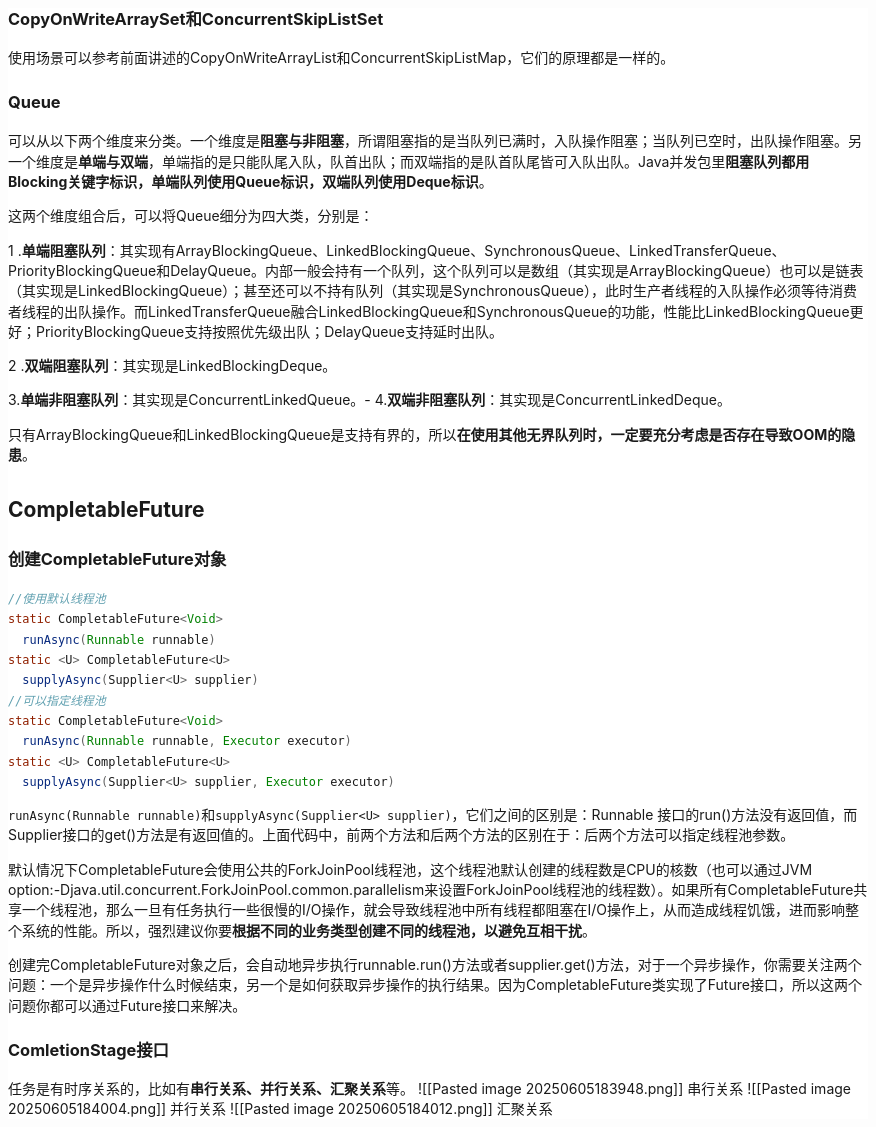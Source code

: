 ### CopyOnWriteArraySet和ConcurrentSkipListSet
使用场景可以参考前面讲述的CopyOnWriteArrayList和ConcurrentSkipListMap，它们的原理都是一样的。
### Queue
可以从以下两个维度来分类。一个维度是**阻塞与非阻塞**，所谓阻塞指的是当队列已满时，入队操作阻塞；当队列已空时，出队操作阻塞。另一个维度是**单端与双端**，单端指的是只能队尾入队，队首出队；而双端指的是队首队尾皆可入队出队。Java并发包里**阻塞队列都用Blocking关键字标识，单端队列使用Queue标识，双端队列使用Deque标识**。

这两个维度组合后，可以将Queue细分为四大类，分别是：

1 .**单端阻塞队列**：其实现有ArrayBlockingQueue、LinkedBlockingQueue、SynchronousQueue、LinkedTransferQueue、PriorityBlockingQueue和DelayQueue。内部一般会持有一个队列，这个队列可以是数组（其实现是ArrayBlockingQueue）也可以是链表（其实现是LinkedBlockingQueue）；甚至还可以不持有队列（其实现是SynchronousQueue），此时生产者线程的入队操作必须等待消费者线程的出队操作。而LinkedTransferQueue融合LinkedBlockingQueue和SynchronousQueue的功能，性能比LinkedBlockingQueue更好；PriorityBlockingQueue支持按照优先级出队；DelayQueue支持延时出队。

2 .**双端阻塞队列**：其实现是LinkedBlockingDeque。

3.**单端非阻塞队列**：其实现是ConcurrentLinkedQueue。- 4.**双端非阻塞队列**：其实现是ConcurrentLinkedDeque。


只有ArrayBlockingQueue和LinkedBlockingQueue是支持有界的，所以**在使用其他无界队列时，一定要充分考虑是否存在导致OOM的隐患**。

## CompletableFuture
### 创建CompletableFuture对象
```java
//使用默认线程池
static CompletableFuture<Void> 
  runAsync(Runnable runnable)
static <U> CompletableFuture<U> 
  supplyAsync(Supplier<U> supplier)
//可以指定线程池  
static CompletableFuture<Void> 
  runAsync(Runnable runnable, Executor executor)
static <U> CompletableFuture<U> 
  supplyAsync(Supplier<U> supplier, Executor executor)  
```

`runAsync(Runnable runnable)`和`supplyAsync(Supplier<U> supplier)`，它们之间的区别是：Runnable 接口的run()方法没有返回值，而Supplier接口的get()方法是有返回值的。上面代码中，前两个方法和后两个方法的区别在于：后两个方法可以指定线程池参数。

默认情况下CompletableFuture会使用公共的ForkJoinPool线程池，这个线程池默认创建的线程数是CPU的核数（也可以通过JVM option:-Djava.util.concurrent.ForkJoinPool.common.parallelism来设置ForkJoinPool线程池的线程数）。如果所有CompletableFuture共享一个线程池，那么一旦有任务执行一些很慢的I/O操作，就会导致线程池中所有线程都阻塞在I/O操作上，从而造成线程饥饿，进而影响整个系统的性能。所以，强烈建议你要**根据不同的业务类型创建不同的线程池，以避免互相干扰**。

创建完CompletableFuture对象之后，会自动地异步执行runnable.run()方法或者supplier.get()方法，对于一个异步操作，你需要关注两个问题：一个是异步操作什么时候结束，另一个是如何获取异步操作的执行结果。因为CompletableFuture类实现了Future接口，所以这两个问题你都可以通过Future接口来解决。

### ComletionStage接口
任务是有时序关系的，比如有**串行关系、并行关系、汇聚关系**等。
![[Pasted image 20250605183948.png]]
串行关系
![[Pasted image 20250605184004.png]]
并行关系
![[Pasted image 20250605184012.png]]
汇聚关系
